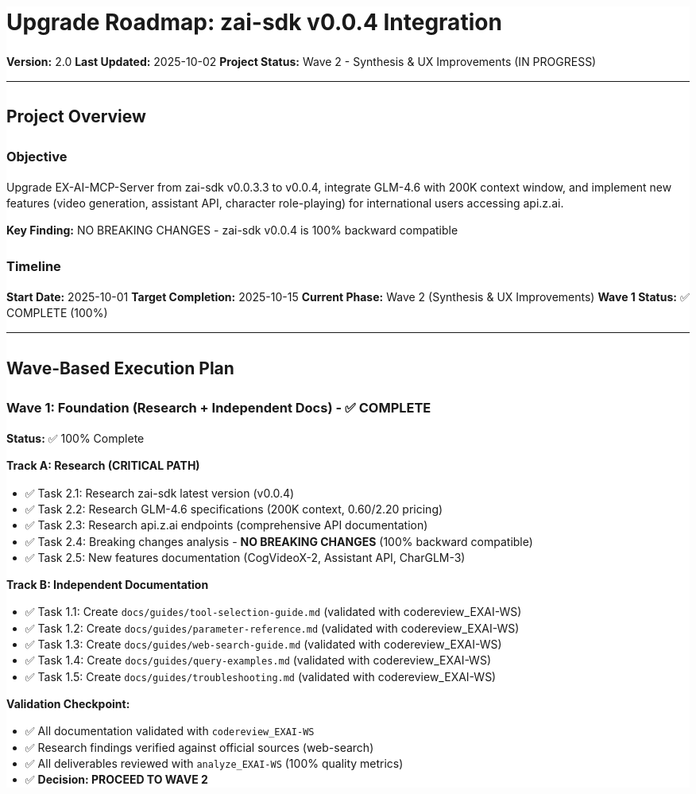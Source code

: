 # Upgrade Roadmap: zai-sdk v0.0.4 Integration

**Version:** 2.0
**Last Updated:** 2025-10-02
**Project Status:** Wave 2 - Synthesis & UX Improvements (IN PROGRESS)

---

## Project Overview

### Objective

Upgrade EX-AI-MCP-Server from zai-sdk v0.0.3.3 to v0.0.4, integrate GLM-4.6 with 200K context window, and implement new features (video generation, assistant API, character role-playing) for international users accessing api.z.ai.

**Key Finding:** NO BREAKING CHANGES - zai-sdk v0.0.4 is 100% backward compatible

### Timeline

**Start Date:** 2025-10-01
**Target Completion:** 2025-10-15
**Current Phase:** Wave 2 (Synthesis & UX Improvements)
**Wave 1 Status:** ✅ COMPLETE (100%)

---

## Wave-Based Execution Plan

### Wave 1: Foundation (Research + Independent Docs) - ✅ COMPLETE

**Status:** ✅ 100% Complete

**Track A: Research (CRITICAL PATH)**
- ✅ Task 2.1: Research zai-sdk latest version (v0.0.4)
- ✅ Task 2.2: Research GLM-4.6 specifications (200K context, $0.60/$2.20 pricing)
- ✅ Task 2.3: Research api.z.ai endpoints (comprehensive API documentation)
- ✅ Task 2.4: Breaking changes analysis - **NO BREAKING CHANGES** (100% backward compatible)
- ✅ Task 2.5: New features documentation (CogVideoX-2, Assistant API, CharGLM-3)

**Track B: Independent Documentation**
- ✅ Task 1.1: Create `docs/guides/tool-selection-guide.md` (validated with codereview_EXAI-WS)
- ✅ Task 1.2: Create `docs/guides/parameter-reference.md` (validated with codereview_EXAI-WS)
- ✅ Task 1.3: Create `docs/guides/web-search-guide.md` (validated with codereview_EXAI-WS)
- ✅ Task 1.4: Create `docs/guides/query-examples.md` (validated with codereview_EXAI-WS)
- ✅ Task 1.5: Create `docs/guides/troubleshooting.md` (validated with codereview_EXAI-WS)

**Validation Checkpoint:**
- ✅ All documentation validated with `codereview_EXAI-WS`
- ✅ Research findings verified against official sources (web-search)
- ✅ All deliverables reviewed with `analyze_EXAI-WS` (100% quality metrics)
- ✅ **Decision: PROCEED TO WAVE 2**

